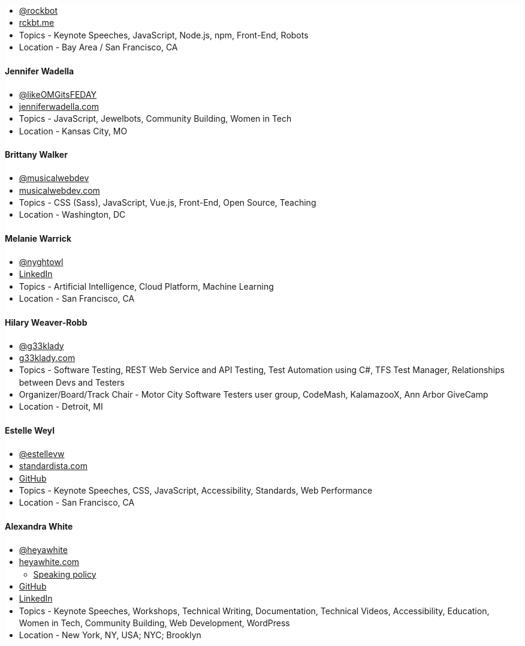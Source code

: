 - [@rockbot](http://twitter.com/rockbot)
- [rckbt.me](http://rckbt.me)
- Topics - Keynote Speeches, JavaScript, Node.js, npm, Front-End, Robots
- Location - Bay Area / San Francisco, CA

#### Jennifer Wadella

- [@likeOMGitsFEDAY](https://twitter.com/likeOMGitsFEDAY)
- [jenniferwadella.com](https://jenniferwadella.com/)
- Topics - JavaScript, Jewelbots, Community Building, Women in Tech
- Location - Kansas City, MO

#### Brittany Walker

- [@musicalwebdev](https://twitter.com/musicalwebdev)
- [musicalwebdev.com](http://www.musicalwebdev.com/)
- Topics - CSS (Sass), JavaScript, Vue.js, Front-End, Open Source, Teaching
- Location - Washington, DC

#### Melanie Warrick

- [@nyghtowl](https://twitter.com/nyghtowl)
- [LinkedIn](https://www.linkedin.com/in/melaniewarrick/)
- Topics - Artificial Intelligence, Cloud Platform, Machine Learning
- Location - San Francisco, CA

#### Hilary Weaver-Robb

- [@g33klady](https://twitter.com/g33klady)
- [g33klady.com](https://g33klady.com)
- Topics - Software Testing, REST Web Service and API Testing, Test Automation using C#, TFS Test Manager, Relationships between Devs and Testers
- Organizer/Board/Track Chair - Motor City Software Testers user group, CodeMash, KalamazooX, Ann Arbor GiveCamp
- Location - Detroit, MI

#### Estelle Weyl

- [@estellevw](http://twitter.com/estellevw)
- [standardista.com](http://www.standardista.com/)
- [GitHub](https://estelle.github.io)
- Topics - Keynote Speeches, CSS, JavaScript, Accessibility, Standards, Web Performance
- Location - San Francisco, CA

#### Alexandra White

- [@heyawhite](https://www.twitter.com/heyawhite)
- [heyawhite.com](https://heyawhite.com)
  - [Speaking policy](https://heyawhite.com/speaking#speaking-policy)
- [GitHub](https://github.com/heyawhite)
- [LinkedIn](https://www.linkedin.com/in/alexandranwhite/)
- Topics - Keynote Speeches, Workshops, Technical Writing, Documentation, Technical Videos, Accessibility, Education, Women in Tech, Community Building, Web Development, WordPress
- Location - New York, NY, USA; NYC; Brooklyn

